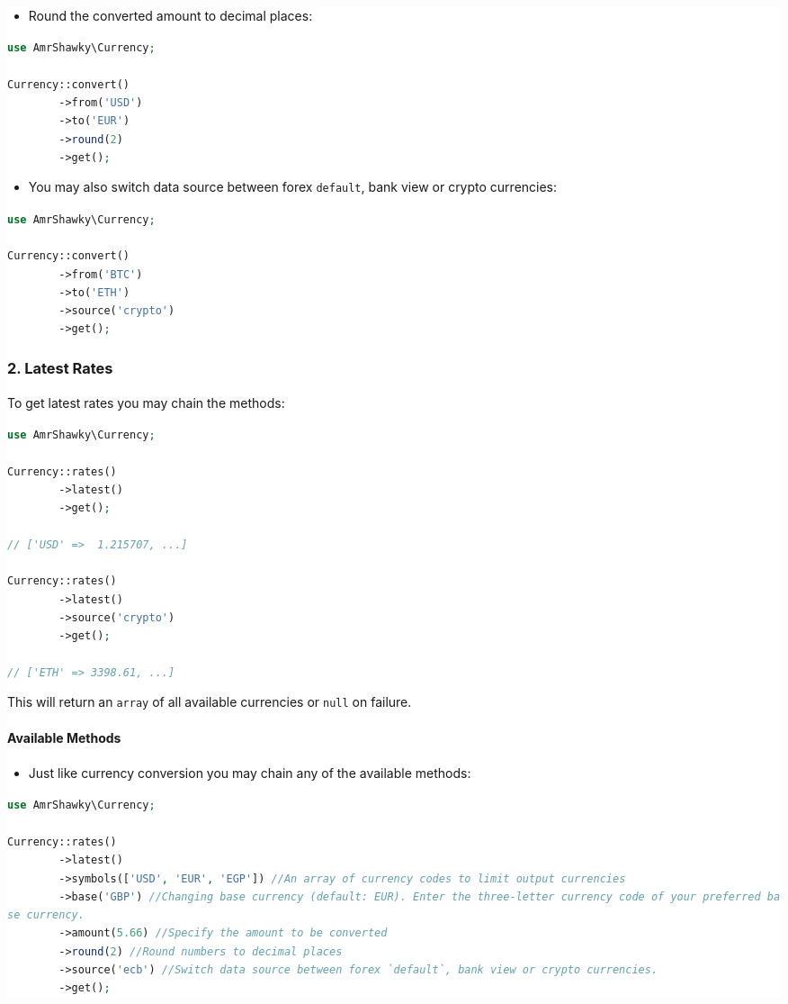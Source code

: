 - Round the converted amount to decimal places:

```php
use AmrShawky\Currency;

Currency::convert()
        ->from('USD')
        ->to('EUR')
        ->round(2)
        ->get();
```

- You may also switch data source between forex `default`, bank view or crypto currencies:

```php
use AmrShawky\Currency;

Currency::convert()
        ->from('BTC')
        ->to('ETH')
        ->source('crypto')
        ->get();
```

### 2. Latest Rates
To get latest rates you may chain the methods:

```php
use AmrShawky\Currency;

Currency::rates()
        ->latest()
        ->get();

// ['USD' =>  1.215707, ...]

Currency::rates()
        ->latest()
        ->source('crypto')
        ->get();

// ['ETH' => 3398.61, ...]
```
This will return an `array` of all available currencies or `null` on failure.

#### Available Methods
- Just like currency conversion you may chain any of the available methods:

```php
use AmrShawky\Currency;

Currency::rates()
        ->latest()
        ->symbols(['USD', 'EUR', 'EGP']) //An array of currency codes to limit output currencies
        ->base('GBP') //Changing base currency (default: EUR). Enter the three-letter currency code of your preferred base currency.
        ->amount(5.66) //Specify the amount to be converted
        ->round(2) //Round numbers to decimal places
        ->source('ecb') //Switch data source between forex `default`, bank view or crypto currencies.
        ->get();
```
